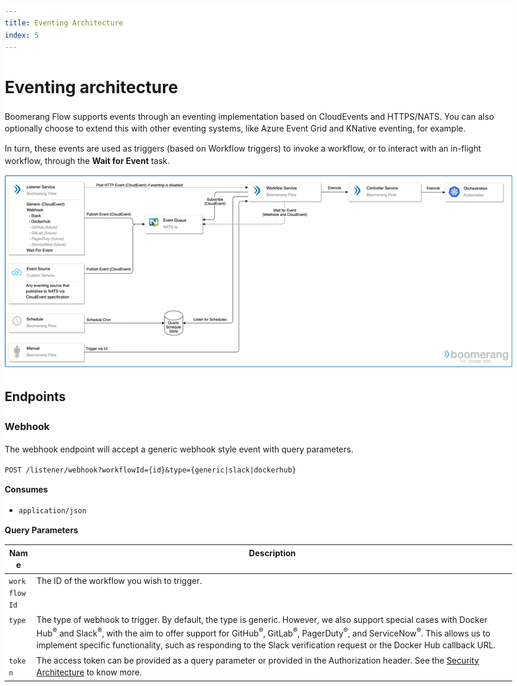 ```yaml
---
title: Eventing Architecture
index: 5
---
```


# Eventing architecture

Boomerang Flow supports events through an eventing implementation based on CloudEvents and HTTPS/NATS. You can also optionally choose to extend this with other eventing systems, like Azure Event Grid and KNative eventing, for example.

In turn, these events are used as triggers (based on Workflow triggers) to invoke a workflow, or to interact with an in-flight workflow, through the **Wait for Event** task.

![Boomerang Infrastructure Architecture](./assets/img/boomerang-flow-architecture-eventing.png)

## Endpoints

### Webhook

The webhook endpoint will accept a generic webhook style event with query parameters. 

```
POST /listener/webhook?workflowId={id}&type={generic|slack|dockerhub}
```

**Consumes**
- `application/json`

**Query Parameters**

| Name |	Description	|
| --- | --- |
| `workflowId` | The ID of the workflow you wish to trigger. |
| `type` | The type of webhook to trigger. By default, the type is generic. However, we also support special cases with Docker Hub<sup>®</sup> and Slack<sup>®</sup>, with the aim to offer support for GitHub<sup>®</sup>, GitLab<sup>®</sup>, PagerDuty<sup>®</sup>, and ServiceNow<sup>®</sup>. This allows us to implement specific functionality, such as responding to the Slack verification request or the Docker Hub callback URL. |
| `token` | The access token can be provided as a query parameter or provided in the Authorization header. See the [Security Architecture](/boomerang-flow/architecture/security) to know more. |
